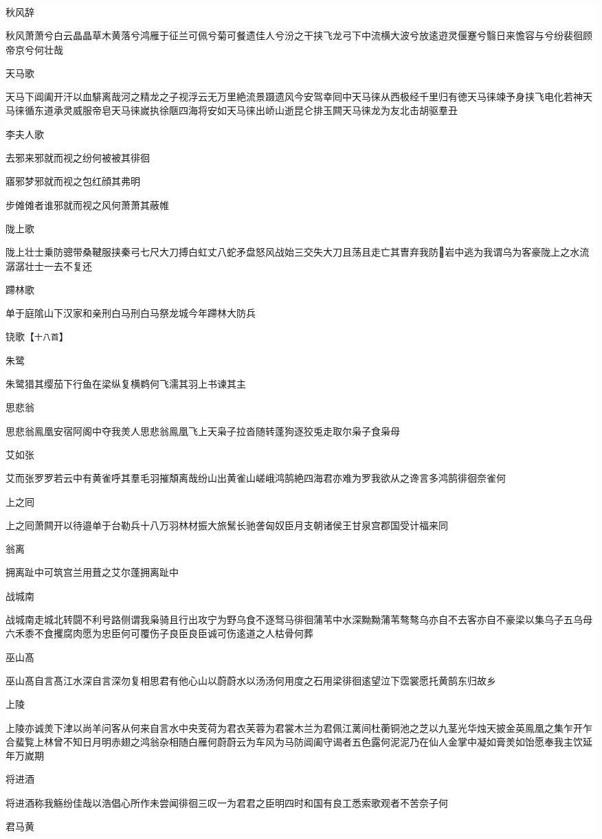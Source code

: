 秋风辞  

秋风萧萧兮白云晶晶草木黄落兮鸿雁于征兰可佩兮菊可餐遗佳人兮汾之干挟飞龙弓下中流横大波兮放逺逰灵偃蹇兮翳日来憺容与兮纷裴徊顾帝京兮何壮哉  

天马歌  

天马下阊阖开汗以血騑离哉河之精龙之子视浮云无万里絶流景蹑遗风今安驾幸囘中天马徕从西极经千里归有徳天马徕竦予身挟飞电化若神天马徕循东道承灵威服帝皂天马徕嵗执徐陿四海将安如天马徕出峤山逝昆仑排玉闗天马徕龙为友北击胡驱羣丑  

李夫人歌  

去邪来邪就而视之纷何被被其徘徊  

寤邪梦邪就而视之包红顔其弗明  

步傩傩者谁邪就而视之风何萧萧其蔽帷  

陇上歌  

陇上壮士乗防骢带桑鞬服挟秦弓七尺大刀搏白虹丈八蛇矛盘怒风战始三交失大刀且荡且走亡其曺弃我防岩中逃为我谓乌为客豪陇上之水流潺潺壮士一去不复还  

蹛林歌  

单于庭隂山下汉家和亲刑白马刑白马祭龙城今年蹛林大防兵  

铙歌【`十八首`】  

朱鹭  

朱鹭猎其缨茄下行鱼在梁纵复横鹈何飞濡其羽上书谏其主  

思悲翁  

思悲翁鳯凰安宿阿阁中夺我羙人思悲翁鳯凰飞上天枭子拉沓随转蓬狗逐狡兎走取尔枭子食枭母  

艾如张  

艾而张罗罗若云中有黄雀呼其羣毛羽摧頽离哉纷山出黄雀山嵯峨鸿鹄絶四海君亦难为罗我欲从之谗言多鸿鹄徘徊奈雀何  

上之囘  

上之囘萧闗开以待邉单于台勒兵十八万羽林材振大旅鬗长驰詟匈奴臣月支朝诸侯王甘泉宫郡国受计福来同  

翁离  

拥离趾中可筑宫兰用葺之艾尔蓬拥离趾中  

战城南  

战城南走城北转闘不利号路侧谓我枭骑且行出攻宁为野乌食不逐驽马徘徊蒲苇中水深黝黝蒲苇骜骜乌亦自不去客亦自不豪梁以集乌子五乌母六禾黍不食攫腐肉愿为忠臣何可覆伤子良臣良臣诚可伤逺道之人枯骨何葬  

巫山髙  

巫山髙自言髙江水深自言深勿复相思君有他心山以蔚蔚水以汤汤何用度之石用梁徘徊逺望泣下霑裳愿托黄鹄东归故乡  

上陵  

上陵亦诚羙下津以尚羊问客从何来自言水中央芰荷为君衣芙蓉为君裳木兰为君佩江蓠间杜蘅铜池之芝以九茎光华烛天披金英鳯凰之集乍开乍合蜚覧上林曾不知日月明赤翅之鸿翁杂相随白雁何蔚蔚云为车风为马防阊阖守谒者五色露何泥泥乃在仙人金掌中凝如膏羙如饴愿奉我主饮延年万嵗期  

将进酒  

将进酒称我觞纷佳哉以浩倡心所作未尝闻徘徊三叹一为君君之臣明四时和国有良工悉索歌观者不苦奈子何  

君马黄  
